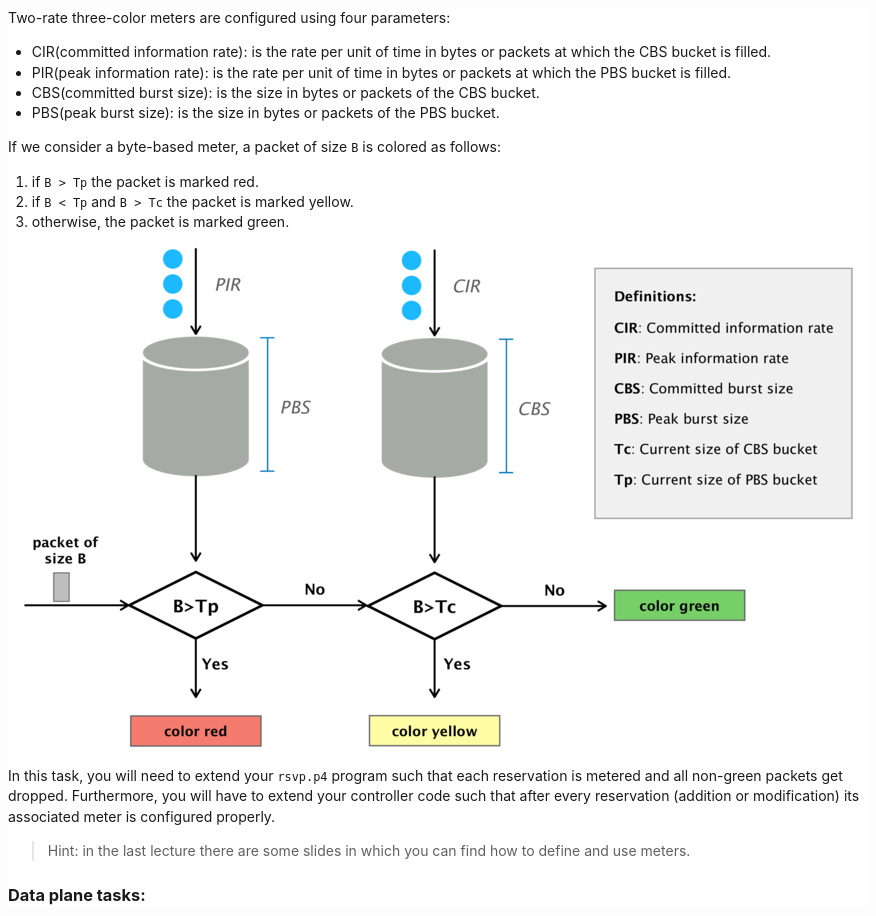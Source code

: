Two-rate three-color meters are configured using four parameters:

* CIR(committed information rate): is the rate per unit of time in bytes or packets at which the CBS bucket is filled. 
* PIR(peak information rate): is the rate per unit of time in bytes or packets at which the PBS bucket is filled. 
* CBS(committed burst size): is the size in bytes or packets of the CBS bucket. 
* PBS(peak burst size): is the size in bytes or packets of the PBS bucket. 

If we consider a byte-based meter, a packet of size `B` is colored as follows:

1. if `B > Tp` the packet is marked red.
2. if `B < Tp` and `B > Tc` the packet is marked yellow.
3. otherwise, the packet is marked green.

<p align="center">
<img src="images/two-color-meters.png" title="Two color meters">
<p/>

In this task, you will need to extend your `rsvp.p4` program such that each reservation
is metered and all non-green packets get dropped. Furthermore, you will have to extend 
your controller code such that after every reservation (addition or modification) its 
associated meter is configured properly.

> Hint: in the last lecture there are some slides in which you can find how to define and use meters. 

### Data plane tasks:
